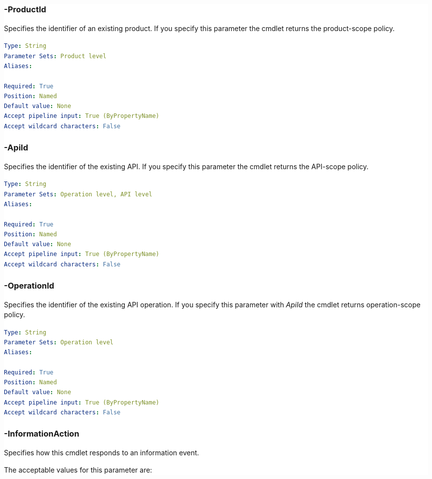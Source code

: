 ### -ProductId
Specifies the identifier of an existing product.
If you specify this parameter the cmdlet returns the product-scope policy.

```yaml
Type: String
Parameter Sets: Product level
Aliases: 

Required: True
Position: Named
Default value: None
Accept pipeline input: True (ByPropertyName)
Accept wildcard characters: False
```

### -ApiId
Specifies the identifier of the existing API.
If you specify this parameter the cmdlet returns the API-scope policy.

```yaml
Type: String
Parameter Sets: Operation level, API level
Aliases: 

Required: True
Position: Named
Default value: None
Accept pipeline input: True (ByPropertyName)
Accept wildcard characters: False
```

### -OperationId
Specifies the identifier of the existing API operation.
If you specify this parameter with *ApiId* the cmdlet returns operation-scope policy.

```yaml
Type: String
Parameter Sets: Operation level
Aliases: 

Required: True
Position: Named
Default value: None
Accept pipeline input: True (ByPropertyName)
Accept wildcard characters: False
```

### -InformationAction
Specifies how this cmdlet responds to an information event.

The acceptable values for this parameter are:
